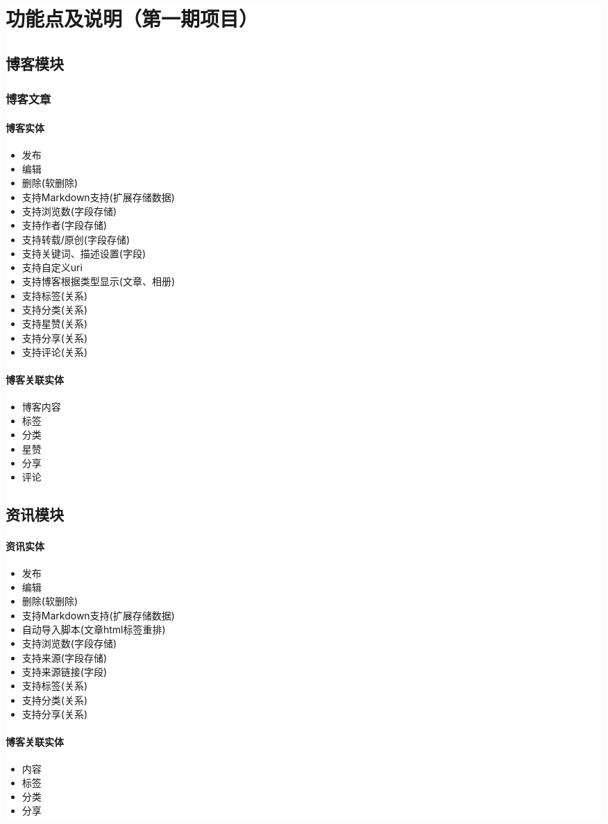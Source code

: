 # 功能点及说明（第一期项目）

## 博客模块

### 博客文章
#### 博客实体
- 发布
- 编辑
- 删除(软删除)
- 支持Markdown支持(扩展存储数据)
- 支持浏览数(字段存储)
- 支持作者(字段存储)
- 支持转载/原创(字段存储)
- 支持关键词、描述设置(字段)
- 支持自定义uri
- 支持博客根据类型显示(文章、相册)
- 支持标签(关系)
- 支持分类(关系)
- 支持星赞(关系)
- 支持分享(关系)
- 支持评论(关系)

#### 博客关联实体
- 博客内容
- 标签
- 分类
- 星赞
- 分享
- 评论

## 资讯模块
#### 资讯实体
- 发布
- 编辑
- 删除(软删除)
- 支持Markdown支持(扩展存储数据)
- 自动导入脚本(文章html标签重排)
- 支持浏览数(字段存储)
- 支持来源(字段存储)
- 支持来源链接(字段)
- 支持标签(关系)
- 支持分类(关系)
- 支持分享(关系)

#### 博客关联实体
- 内容
- 标签
- 分类
- 分享

